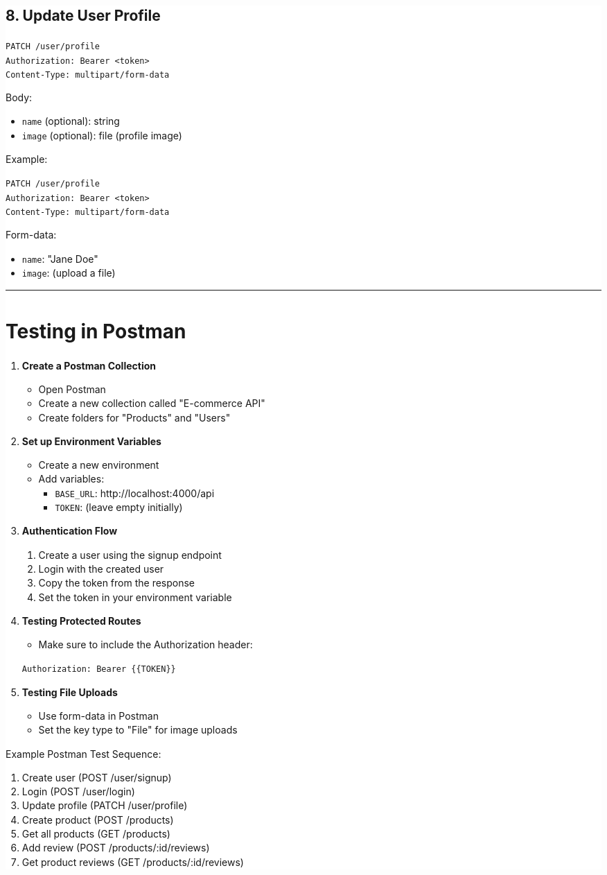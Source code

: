 ## 8. Update User Profile
```http
PATCH /user/profile
Authorization: Bearer <token>
Content-Type: multipart/form-data
```
Body:
- `name` (optional): string
- `image` (optional): file (profile image)

Example:
```http
PATCH /user/profile
Authorization: Bearer <token>
Content-Type: multipart/form-data
```
Form-data:
- `name`: "Jane Doe"
- `image`: (upload a file)

---

# Testing in Postman

1. **Create a Postman Collection**
   - Open Postman
   - Create a new collection called "E-commerce API"
   - Create folders for "Products" and "Users"

2. **Set up Environment Variables**
   - Create a new environment
   - Add variables:
     - `BASE_URL`: http://localhost:4000/api
     - `TOKEN`: (leave empty initially)

3. **Authentication Flow**
   1. Create a user using the signup endpoint
   2. Login with the created user
   3. Copy the token from the response
   4. Set the token in your environment variable

4. **Testing Protected Routes**
   - Make sure to include the Authorization header:
   ```
   Authorization: Bearer {{TOKEN}}
   ```

5. **Testing File Uploads**
   - Use form-data in Postman
   - Set the key type to "File" for image uploads

Example Postman Test Sequence:
1. Create user (POST /user/signup)
2. Login (POST /user/login)
3. Update profile (PATCH /user/profile)
4. Create product (POST /products)
5. Get all products (GET /products)
6. Add review (POST /products/:id/reviews)
7. Get product reviews (GET /products/:id/reviews)
